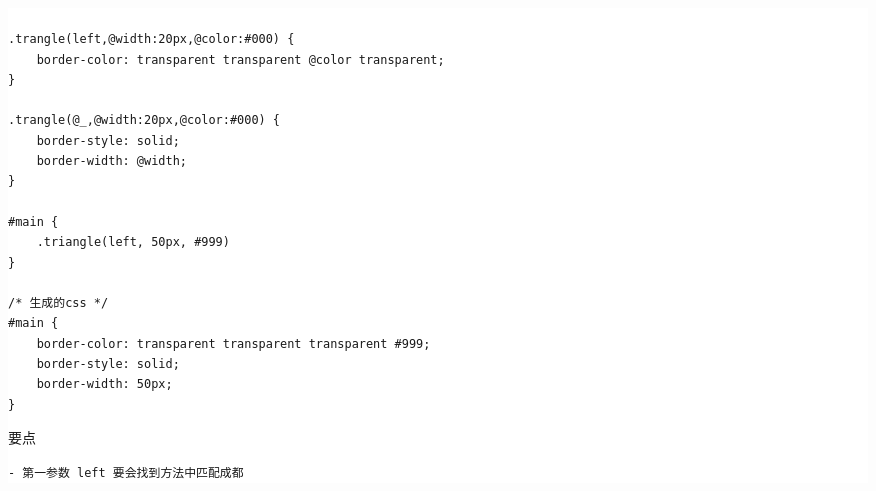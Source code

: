 ```

.trangle(left,@width:20px,@color:#000) {
    border-color: transparent transparent @color transparent;
}

.trangle(@_,@width:20px,@color:#000) {
    border-style: solid;
    border-width: @width;
}

#main {
    .triangle(left, 50px, #999)
}

/* 生成的css */
#main {
    border-color: transparent transparent transparent #999;
    border-style: solid;
    border-width: 50px;
}
```

要点

```
- 第一参数 left 要会找到方法中匹配成都
```
